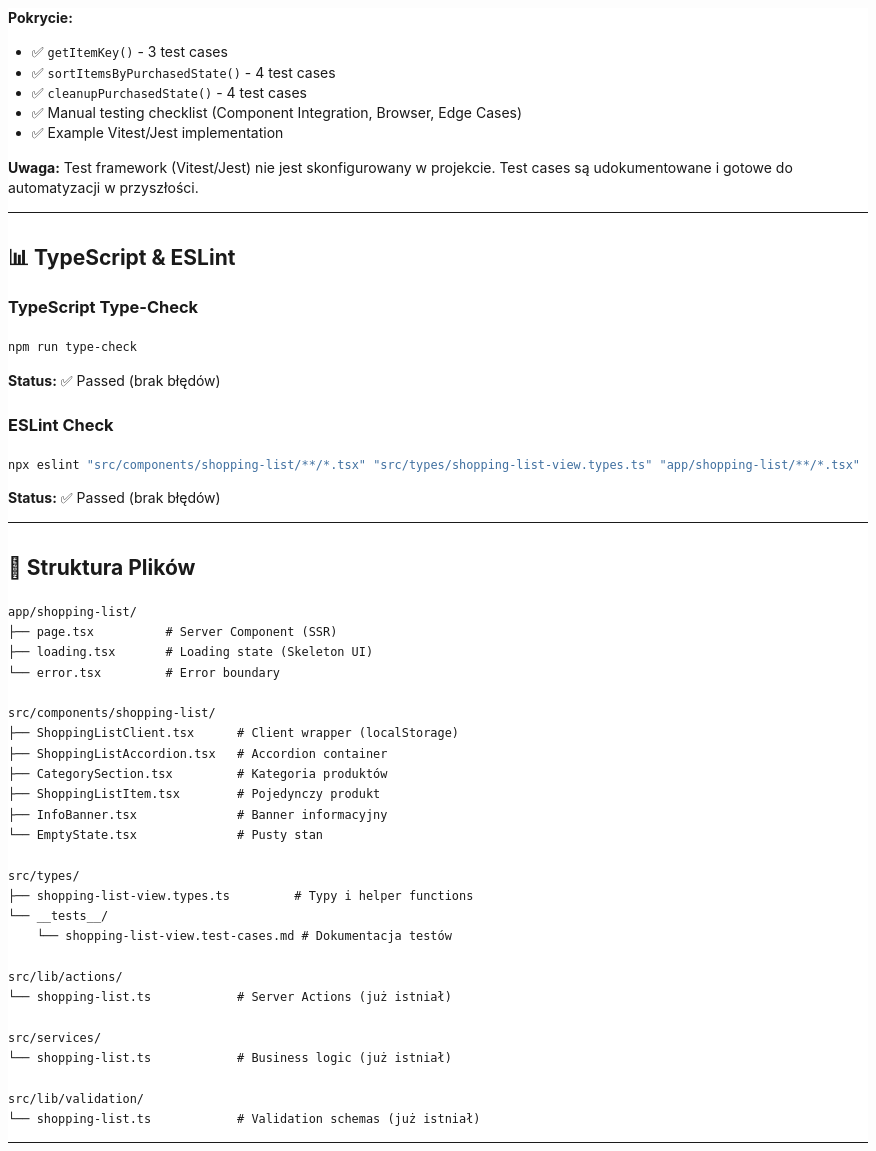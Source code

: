 **Pokrycie:**

- ✅ `getItemKey()` - 3 test cases
- ✅ `sortItemsByPurchasedState()` - 4 test cases
- ✅ `cleanupPurchasedState()` - 4 test cases
- ✅ Manual testing checklist (Component Integration, Browser, Edge Cases)
- ✅ Example Vitest/Jest implementation

**Uwaga:** Test framework (Vitest/Jest) nie jest skonfigurowany w projekcie. Test cases są udokumentowane i gotowe do automatyzacji w przyszłości.

---

## 📊 TypeScript & ESLint

### TypeScript Type-Check

```bash
npm run type-check
```

**Status:** ✅ Passed (brak błędów)

### ESLint Check

```bash
npx eslint "src/components/shopping-list/**/*.tsx" "src/types/shopping-list-view.types.ts" "app/shopping-list/**/*.tsx"
```

**Status:** ✅ Passed (brak błędów)

---

## 📂 Struktura Plików

```
app/shopping-list/
├── page.tsx          # Server Component (SSR)
├── loading.tsx       # Loading state (Skeleton UI)
└── error.tsx         # Error boundary

src/components/shopping-list/
├── ShoppingListClient.tsx      # Client wrapper (localStorage)
├── ShoppingListAccordion.tsx   # Accordion container
├── CategorySection.tsx         # Kategoria produktów
├── ShoppingListItem.tsx        # Pojedynczy produkt
├── InfoBanner.tsx              # Banner informacyjny
└── EmptyState.tsx              # Pusty stan

src/types/
├── shopping-list-view.types.ts         # Typy i helper functions
└── __tests__/
    └── shopping-list-view.test-cases.md # Dokumentacja testów

src/lib/actions/
└── shopping-list.ts            # Server Actions (już istniał)

src/services/
└── shopping-list.ts            # Business logic (już istniał)

src/lib/validation/
└── shopping-list.ts            # Validation schemas (już istniał)
```

---